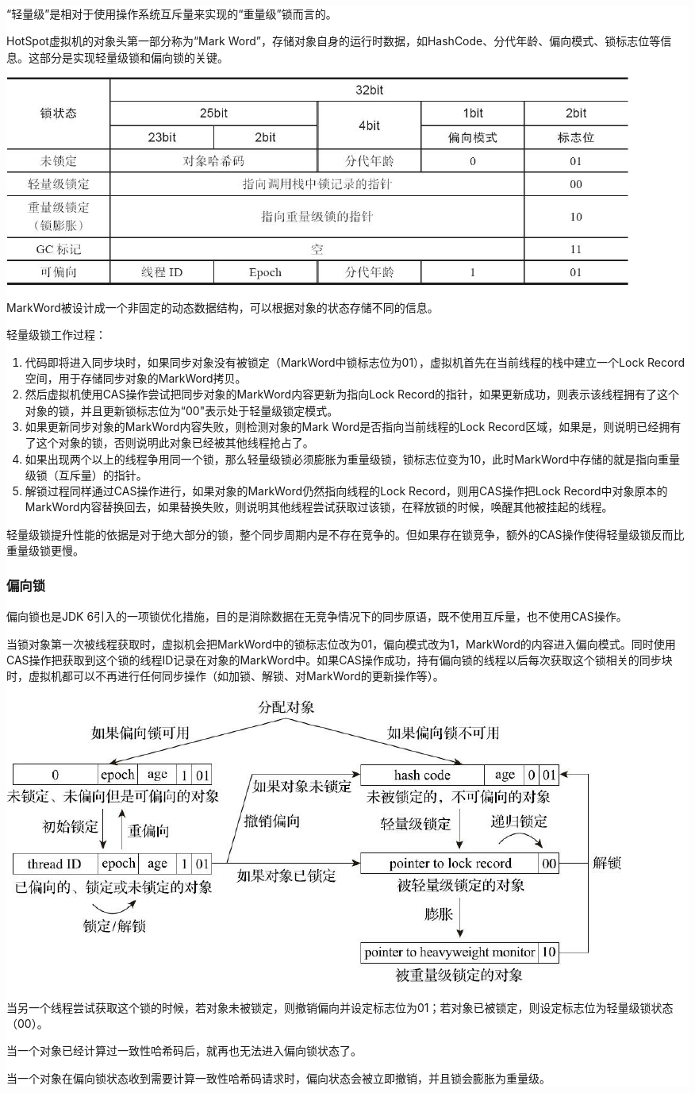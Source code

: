 “轻量级”是相对于使用操作系统互斥量来实现的“重量级”锁而言的。

HotSpot虚拟机的对象头第一部分称为“Mark Word”，存储对象自身的运行时数据，如HashCode、分代年龄、偏向模式、锁标志位等信息。这部分是实现轻量级锁和偏向锁的关键。

![image-20200815204815564](/images/JVM%E5%AD%A6%E4%B9%A0%E7%B3%BB%E5%88%97%E4%B8%89%EF%BC%9A%E9%AB%98%E6%95%88%E5%B9%B6%E5%8F%91/image-20200815204815564.png)

MarkWord被设计成一个非固定的动态数据结构，可以根据对象的状态存储不同的信息。

轻量级锁工作过程：

1. 代码即将进入同步块时，如果同步对象没有被锁定（MarkWord中锁标志位为01），虚拟机首先在当前线程的栈中建立一个Lock Record空间，用于存储同步对象的MarkWord拷贝。
2. 然后虚拟机使用CAS操作尝试把同步对象的MarkWord内容更新为指向Lock Record的指针，如果更新成功，则表示该线程拥有了这个对象的锁，并且更新锁标志位为“00"表示处于轻量级锁定模式。
3. 如果更新同步对象的MarkWord内容失败，则检测对象的Mark Word是否指向当前线程的Lock Record区域，如果是，则说明已经拥有了这个对象的锁，否则说明此对象已经被其他线程抢占了。
4. 如果出现两个以上的线程争用同一个锁，那么轻量级锁必须膨胀为重量级锁，锁标志位变为10，此时MarkWord中存储的就是指向重量级锁（互斥量）的指针。
5. 解锁过程同样通过CAS操作进行，如果对象的MarkWord仍然指向线程的Lock Record，则用CAS操作把Lock Record中对象原本的MarkWord内容替换回去，如果替换失败，则说明其他线程尝试获取过该锁，在释放锁的时候，唤醒其他被挂起的线程。

轻量级锁提升性能的依据是对于绝大部分的锁，整个同步周期内是不存在竞争的。但如果存在锁竞争，额外的CAS操作使得轻量级锁反而比重量级锁更慢。

### 偏向锁

偏向锁也是JDK 6引入的一项锁优化措施，目的是消除数据在无竞争情况下的同步原语，既不使用互斥量，也不使用CAS操作。

当锁对象第一次被线程获取时，虚拟机会把MarkWord中的锁标志位改为01，偏向模式改为1，MarkWord的内容进入偏向模式。同时使用CAS操作把获取到这个锁的线程ID记录在对象的MarkWord中。如果CAS操作成功，持有偏向锁的线程以后每次获取这个锁相关的同步块时，虚拟机都可以不再进行任何同步操作（如加锁、解锁、对MarkWord的更新操作等）。

![image-20200815205631602](/images/JVM%E5%AD%A6%E4%B9%A0%E7%B3%BB%E5%88%97%E4%B8%89%EF%BC%9A%E9%AB%98%E6%95%88%E5%B9%B6%E5%8F%91/image-20200815205631602.png)

当另一个线程尝试获取这个锁的时候，若对象未被锁定，则撤销偏向并设定标志位为01；若对象已被锁定，则设定标志位为轻量级锁状态（00）。

当一个对象已经计算过一致性哈希码后，就再也无法进入偏向锁状态了。

当一个对象在偏向锁状态收到需要计算一致性哈希码请求时，偏向状态会被立即撤销，并且锁会膨胀为重量级。
